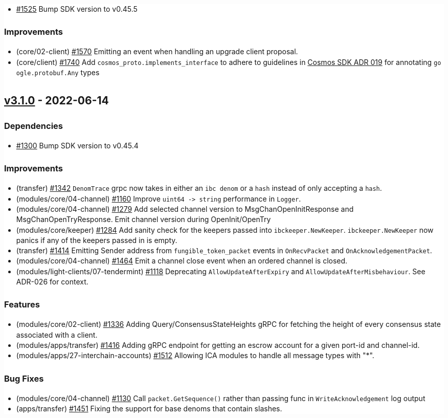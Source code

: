 * [\#1525](https://github.com/cosmos/ibc-go/pull/1525) Bump SDK version to v0.45.5

### Improvements

* (core/02-client) [\#1570](https://github.com/cosmos/ibc-go/pull/1570) Emitting an event when handling an upgrade client proposal.
* (core/client) [\#1740](https://github.com/cosmos/ibc-go/pull/1740) Add `cosmos_proto.implements_interface` to adhere to guidelines in [Cosmos SDK ADR 019](https://github.com/cosmos/cosmos-sdk/blob/main/docs/architecture/adr-019-protobuf-state-encoding.md#safe-usage-of-any) for annotating `google.protobuf.Any` types

## [v3.1.0](https://github.com/cosmos/ibc-go/releases/tag/v3.1.0) - 2022-06-14

### Dependencies

* [\#1300](https://github.com/cosmos/ibc-go/pull/1300) Bump SDK version to v0.45.4

### Improvements

* (transfer) [\#1342](https://github.com/cosmos/ibc-go/pull/1342) `DenomTrace` grpc now takes in either an `ibc denom` or a `hash` instead of only accepting a `hash`.
* (modules/core/04-channel) [\#1160](https://github.com/cosmos/ibc-go/pull/1160) Improve `uint64 -> string` performance in `Logger`.
* (modules/core/04-channel) [\#1279](https://github.com/cosmos/ibc-go/pull/1279) Add selected channel version to MsgChanOpenInitResponse and MsgChanOpenTryResponse. Emit channel version during OpenInit/OpenTry
* (modules/core/keeper) [\#1284](https://github.com/cosmos/ibc-go/pull/1284) Add sanity check for the keepers passed into `ibckeeper.NewKeeper`. `ibckeeper.NewKeeper` now panics if any of the keepers passed in is empty.
* (transfer) [\#1414](https://github.com/cosmos/ibc-go/pull/1414) Emitting Sender address from `fungible_token_packet` events in `OnRecvPacket` and `OnAcknowledgementPacket`.
* (modules/core/04-channel) [\#1464](https://github.com/cosmos/ibc-go/pull/1464) Emit a channel close event when an ordered channel is closed.
* (modules/light-clients/07-tendermint) [\#1118](https://github.com/cosmos/ibc-go/pull/1118) Deprecating `AllowUpdateAfterExpiry` and `AllowUpdateAfterMisbehaviour`. See ADR-026 for context.

### Features

* (modules/core/02-client) [\#1336](https://github.com/cosmos/ibc-go/pull/1336) Adding Query/ConsensusStateHeights gRPC for fetching the height of every consensus state associated with a client.
* (modules/apps/transfer) [\#1416](https://github.com/cosmos/ibc-go/pull/1416) Adding gRPC endpoint for getting an escrow account for a given port-id and channel-id.
* (modules/apps/27-interchain-accounts) [\#1512](https://github.com/cosmos/ibc-go/pull/1512) Allowing ICA modules to handle all message types with "*".

### Bug Fixes

* (modules/core/04-channel) [\#1130](https://github.com/cosmos/ibc-go/pull/1130) Call `packet.GetSequence()` rather than passing func in `WriteAcknowledgement` log output
* (apps/transfer) [\#1451](https://github.com/cosmos/ibc-go/pull/1451) Fixing the support for base denoms that contain slashes.
